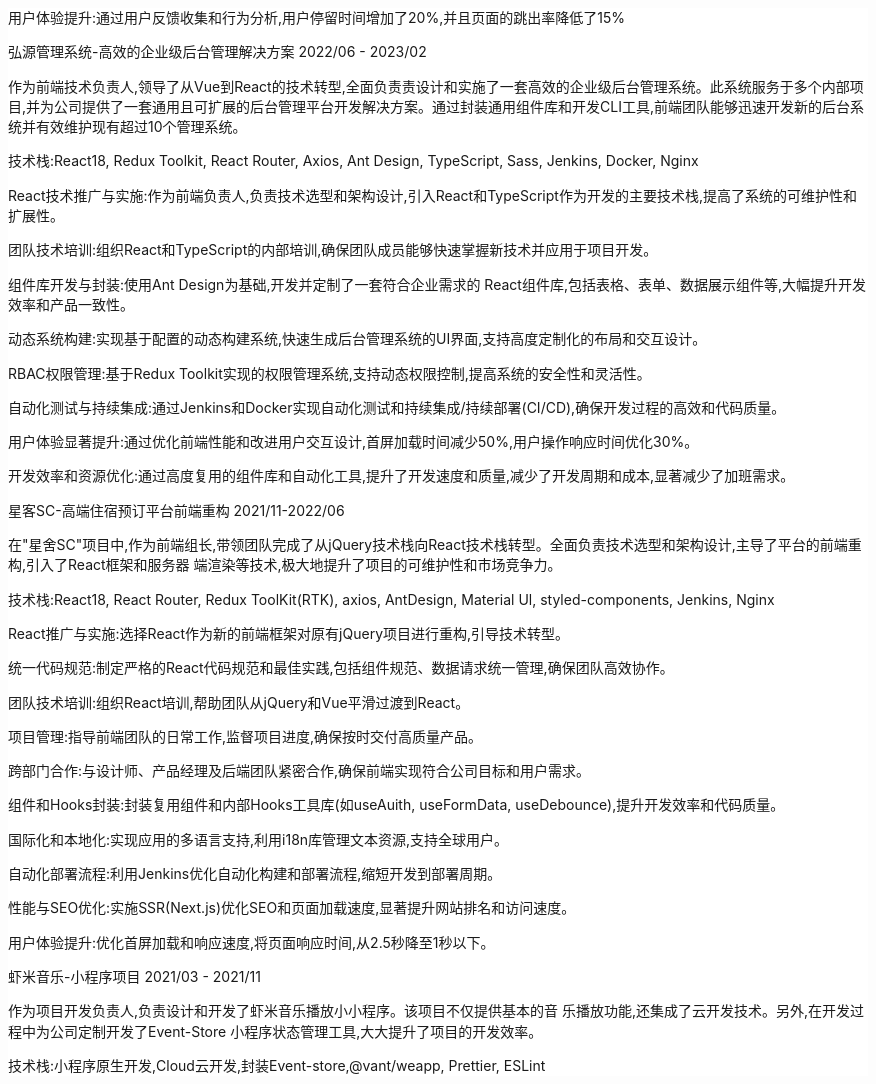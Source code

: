 用户体验提升:通过用户反馈收集和行为分析,用户停留时间增加了20%,并且页面的跳出率降低了15%



弘源管理系统-高效的企业级后台管理解决方案 2022/06 - 2023/02 

作为前端技术负责人,领导了从Vue到React的技术转型,全面负责责设计和实施了一套高效的企业级后台管理系统。此系统服务于多个内部项目,并为公司提供了一套通用且可扩展的后台管理平台开发解决方案。通过封装通用组件库和开发CLI工具,前端团队能够迅速开发新的后台系统并有效维护现有超过10个管理系统。 

技术栈:React18, Redux Toolkit, React Router, Axios, Ant Design, TypeScript, Sass, Jenkins, Docker, Nginx 

React技术推广与实施:作为前端负责人,负责技术选型和架构设计,引入React和TypeScript作为开发的主要技术栈,提高了系统的可维护性和扩展性。 

团队技术培训:组织React和TypeScript的内部培训,确保团队成员能够快速掌握新技术并应用于项目开发。 

组件库开发与封装:使用Ant Design为基础,开发并定制了一套符合企业需求的 React组件库,包括表格、表单、数据展示组件等,大幅提升开发效率和产品一致性。 

动态系统构建:实现基于配置的动态构建系统,快速生成后台管理系统的UI界面,支持高度定制化的布局和交互设计。 

RBAC权限管理:基于Redux Toolkit实现的权限管理系统,支持动态权限控制,提高系统的安全性和灵活性。 

自动化测试与持续集成:通过Jenkins和Docker实现自动化测试和持续集成/持续部署(CI/CD),确保开发过程的高效和代码质量。 

用户体验显著提升:通过优化前端性能和改进用户交互设计,首屏加载时间减少50%,用户操作响应时间优化30%。 

开发效率和资源优化:通过高度复用的组件库和自动化工具,提升了开发速度和质量,减少了开发周期和成本,显著减少了加班需求。



星客SC-高端住宿预订平台前端重构 2021/11-2022/06 

在"星舍SC"项目中,作为前端组长,带领团队完成了从jQuery技术栈向React技术栈转型。全面负责技术选型和架构设计,主导了平台的前端重构,引入了React框架和服务器 端渲染等技术,极大地提升了项目的可维护性和市场竞争力。 

技术栈:React18, React Router, Redux ToolKit(RTK), axios, AntDesign, Material Ul, styled-components, Jenkins, Nginx 

React推广与实施:选择React作为新的前端框架对原有jQuery项目进行重构,引导技术转型。 

统一代码规范:制定严格的React代码规范和最佳实践,包括组件规范、数据请求统一管理,确保团队高效协作。

团队技术培训:组织React培训,帮助团队从jQuery和Vue平滑过渡到React。 

项目管理:指导前端团队的日常工作,监督项目进度,确保按时交付高质量产品。 

跨部门合作:与设计师、产品经理及后端团队紧密合作,确保前端实现符合公司目标和用户需求。 

组件和Hooks封装:封装复用组件和内部Hooks工具库(如useAuith, useFormData, useDebounce),提升开发效率和代码质量。 

国际化和本地化:实现应用的多语言支持,利用i18n库管理文本资源,支持全球用户。 

自动化部署流程:利用Jenkins优化自动化构建和部署流程,缩短开发到部署周期。 

性能与SEO优化:实施SSR(Next.js)优化SEO和页面加载速度,显著提升网站排名和访问速度。 

用户体验提升:优化首屏加载和响应速度,将页面响应时间,从2.5秒降至1秒以下。



虾米音乐-小程序项目 2021/03 - 2021/11 

作为项目开发负责人,负责设计和开发了虾米音乐播放小小程序。该项目不仅提供基本的音 乐播放功能,还集成了云开发技术。另外,在开发过程中为公司定制开发了Event-Store 小程序状态管理工具,大大提升了项目的开发效率。 

技术栈:小程序原生开发,Cloud云开发,封装Event-store,@vant/weapp, Prettier, ESLint 
